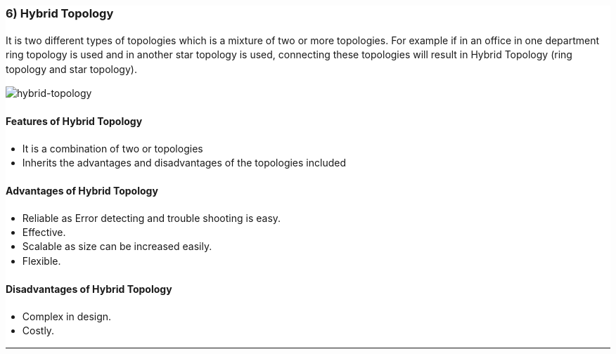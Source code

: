 ### 6) Hybrid Topology

It is two different types of topologies which is a mixture of two or more topologies. For example if in an office in one department ring topology is used and in another star topology is used, connecting these topologies will result in Hybrid Topology (ring topology and star topology).

![hybrid-topology](https://www.hkrhasan.com/_next/image?url=%2Fstatic%2Fimages%2Fnetworking%2Fhybrid-topology.png&w=3840&q=75)

#### Features of Hybrid Topology

- It is a combination of two or topologies
- Inherits the advantages and disadvantages of the topologies included

#### Advantages of Hybrid Topology

- Reliable as Error detecting and trouble shooting is easy.
- Effective.
- Scalable as size can be increased easily.
- Flexible.

#### Disadvantages of Hybrid Topology

- Complex in design.
- Costly.

---